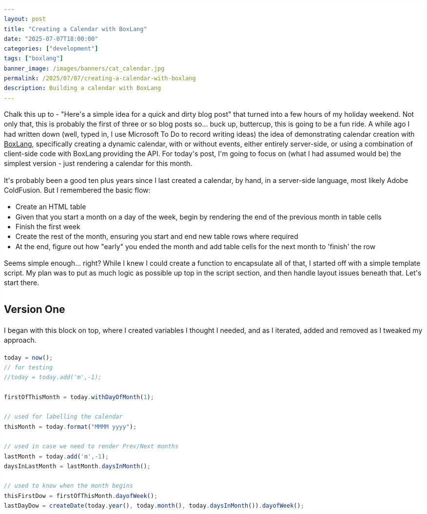 ```yaml
---
layout: post
title: "Creating a Calendar with BoxLang"
date: "2025-07-07T18:00:00"
categories: ["development"]
tags: ["boxlang"]
banner_image: /images/banners/cat_calendar.jpg
permalink: /2025/07/07/creating-a-calendar-with-boxlang
description: Building a calendar with BoxLang
---
```


Chalk this up to - "Here's a simple idea for a quick and dirty blog post" that turned into a few hours of my holiday weekend. Not only that, this is probably the first of three or so blog posts so... buck up, buttercup, this is going to be a fun ride. A while ago I had written down (well, typed in, I use Microsoft To Do to record writing ideas) the idea of demonstrating calendar creation with [BoxLang](https://boxlang.io), specifically creating a dynamic calendar, with or without events, either entirely server-side, or using a combination of client-side code with BoxLang providing the API. For today's post, I'm going to focus on (what I had assumed would be) the simplest version - just rendering a calendar for this month.

It's probably been a good ten plus years since I last created a calendar, by hand, in a server-side language, most likely Adobe ColdFusion. But I remembered the basic flow:

* Create an HTML table
* Given that you start a month on a day of the week, begin by rendering the end of the previous month in table cells
* Finish the first week
* Create the rest of the month, ensuring you start and end new table rows where required
* At the end, figure out how "early" you ended the month and add table cells for the next month to 'finish' the row

Seems simple enough... right? While I knew I could create a function to encapsulate all of that, I started off with a simple template script. My plan was to put as much logic as possible up top in the script section, and then handle layout issues beneath that. Let's start there. 

## Version One

I began with this block on top, where I created variables I thought I needed, and as I iterated, added and removed as I tweaked my approach.

```js
today = now();
// for testing
//today = today.add('m',-1);

firstOfThisMonth = today.withDayOfMonth(1);

// used for labelling the calendar
thisMonth = today.format("MMMM yyyy");

// used in case we need to render Prev/Next months
lastMonth = today.add('m',-1);
daysInLastMonth = lastMonth.daysInMonth();

// used to know when the month begins
thisFirstDow = firstOfThisMonth.dayofWeek();
lastDayDow = createDate(today.year(), today.month(), today.daysInMonth()).dayofWeek();
```
